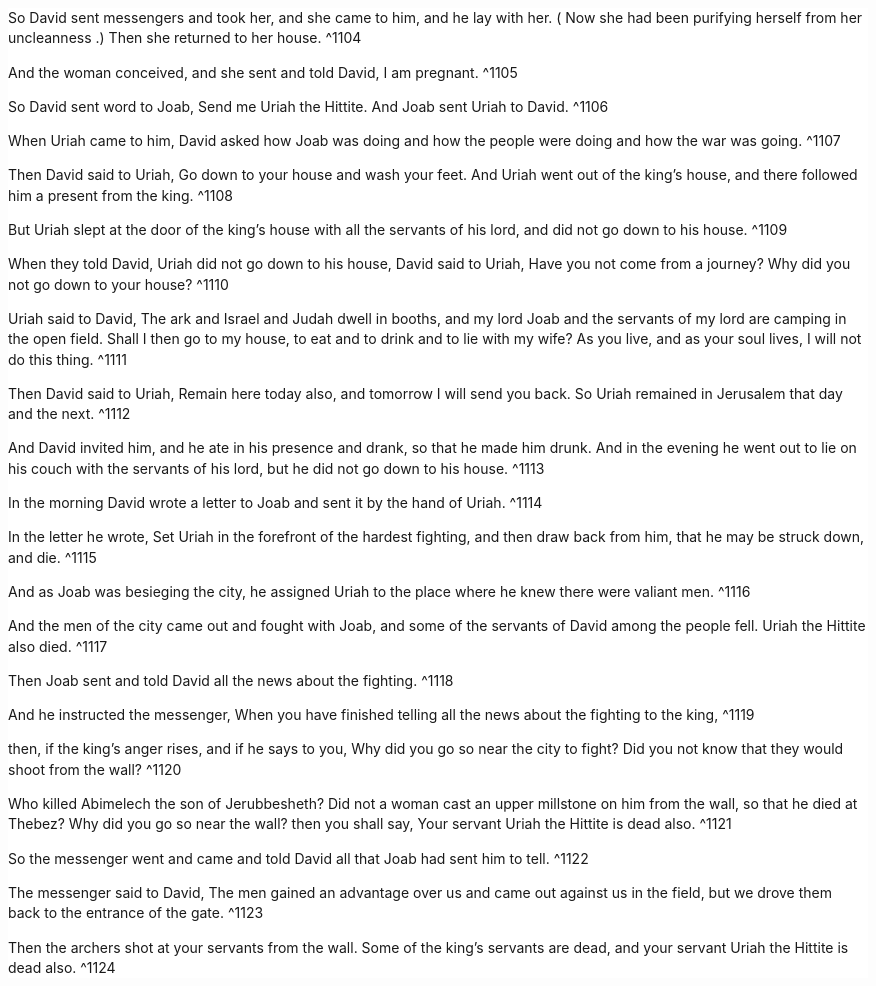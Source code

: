 So David sent messengers and took her, and she came to him, and he lay with her. ( Now she had been purifying herself from her uncleanness .) Then she returned to her house. ^1104

And the woman conceived, and she sent and told David, I am pregnant. ^1105

So David sent word to Joab, Send me Uriah the Hittite. And Joab sent Uriah to David. ^1106

When Uriah came to him, David asked how Joab was doing and how the people were doing and how the war was going. ^1107

Then David said to Uriah, Go down to your house and wash your feet. And Uriah went out of the king’s house, and there followed him a present from the king. ^1108

But Uriah slept at the door of the king’s house with all the servants of his lord, and did not go down to his house. ^1109

When they told David, Uriah did not go down to his house, David said to Uriah, Have you not come from a journey? Why did you not go down to your house? ^1110

Uriah said to David, The ark and Israel and Judah dwell in booths, and my lord Joab and the servants of my lord are camping in the open field. Shall I then go to my house, to eat and to drink and to lie with my wife? As you live, and as your soul lives, I will not do this thing. ^1111

Then David said to Uriah, Remain here today also, and tomorrow I will send you back. So Uriah remained in Jerusalem that day and the next. ^1112

And David invited him, and he ate in his presence and drank, so that he made him drunk. And in the evening he went out to lie on his couch with the servants of his lord, but he did not go down to his house. ^1113

In the morning David wrote a letter to Joab and sent it by the hand of Uriah. ^1114

In the letter he wrote, Set Uriah in the forefront of the hardest fighting, and then draw back from him, that he may be struck down, and die. ^1115

And as Joab was besieging the city, he assigned Uriah to the place where he knew there were valiant men. ^1116

And the men of the city came out and fought with Joab, and some of the servants of David among the people fell. Uriah the Hittite also died. ^1117

Then Joab sent and told David all the news about the fighting. ^1118

And he instructed the messenger, When you have finished telling all the news about the fighting to the king, ^1119

then, if the king’s anger rises, and if he says to you, Why did you go so near the city to fight? Did you not know that they would shoot from the wall? ^1120

Who killed Abimelech the son of Jerubbesheth? Did not a woman cast an upper millstone on him from the wall, so that he died at Thebez? Why did you go so near the wall? then you shall say, Your servant Uriah the Hittite is dead also. ^1121

So the messenger went and came and told David all that Joab had sent him to tell. ^1122

The messenger said to David, The men gained an advantage over us and came out against us in the field, but we drove them back to the entrance of the gate. ^1123

Then the archers shot at your servants from the wall. Some of the king’s servants are dead, and your servant Uriah the Hittite is dead also. ^1124
